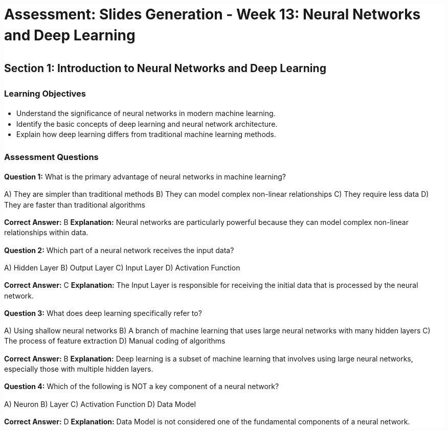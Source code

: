 # Assessment: Slides Generation - Week 13: Neural Networks and Deep Learning

## Section 1: Introduction to Neural Networks and Deep Learning

### Learning Objectives
- Understand the significance of neural networks in modern machine learning.
- Identify the basic concepts of deep learning and neural network architecture.
- Explain how deep learning differs from traditional machine learning methods.

### Assessment Questions

**Question 1:** What is the primary advantage of neural networks in machine learning?

  A) They are simpler than traditional methods
  B) They can model complex non-linear relationships
  C) They require less data
  D) They are faster than traditional algorithms

**Correct Answer:** B
**Explanation:** Neural networks are particularly powerful because they can model complex non-linear relationships within data.

**Question 2:** Which part of a neural network receives the input data?

  A) Hidden Layer
  B) Output Layer
  C) Input Layer
  D) Activation Function

**Correct Answer:** C
**Explanation:** The Input Layer is responsible for receiving the initial data that is processed by the neural network.

**Question 3:** What does deep learning specifically refer to?

  A) Using shallow neural networks
  B) A branch of machine learning that uses large neural networks with many hidden layers
  C) The process of feature extraction
  D) Manual coding of algorithms

**Correct Answer:** B
**Explanation:** Deep learning is a subset of machine learning that involves using large neural networks, especially those with multiple hidden layers.

**Question 4:** Which of the following is NOT a key component of a neural network?

  A) Neuron
  B) Layer
  C) Activation Function
  D) Data Model

**Correct Answer:** D
**Explanation:** Data Model is not considered one of the fundamental components of a neural network.
